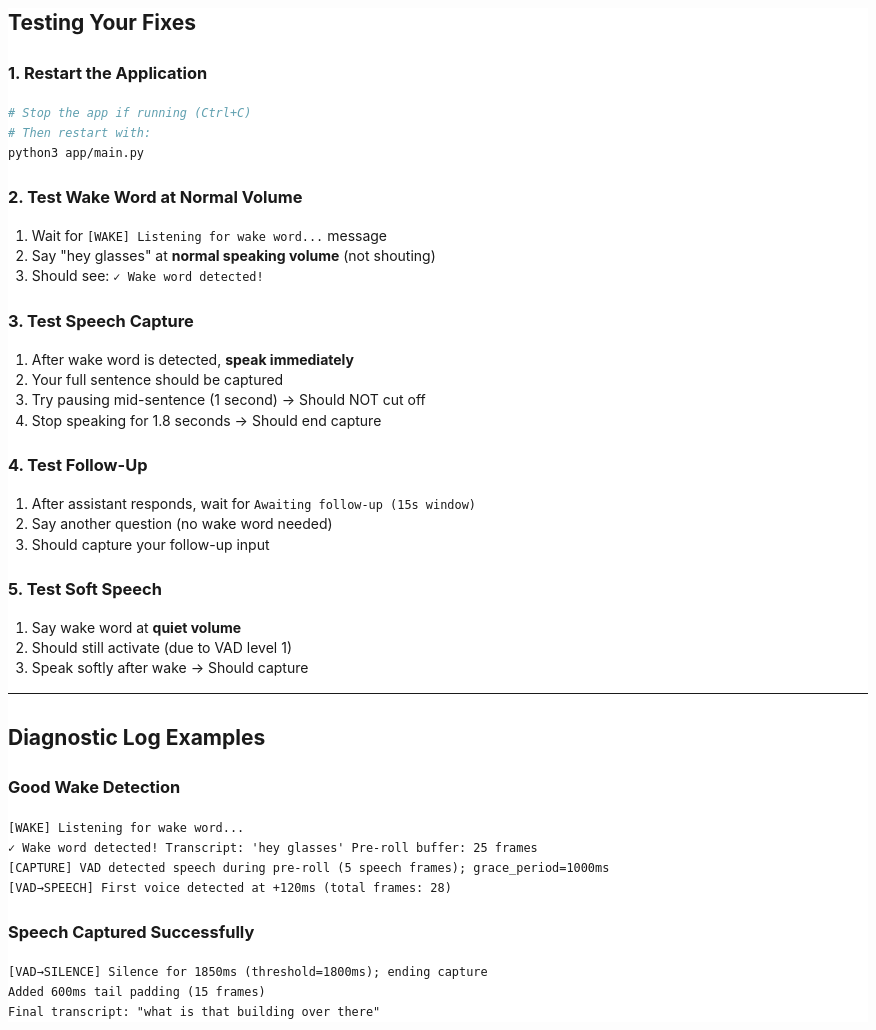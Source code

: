 
## Testing Your Fixes

### 1. Restart the Application
```bash
# Stop the app if running (Ctrl+C)
# Then restart with:
python3 app/main.py
```

### 2. Test Wake Word at Normal Volume
1. Wait for `[WAKE] Listening for wake word...` message
2. Say "hey glasses" at **normal speaking volume** (not shouting)
3. Should see: `✓ Wake word detected!`

### 3. Test Speech Capture
1. After wake word is detected, **speak immediately**
2. Your full sentence should be captured
3. Try pausing mid-sentence (1 second) → Should NOT cut off
4. Stop speaking for 1.8 seconds → Should end capture

### 4. Test Follow-Up
1. After assistant responds, wait for `Awaiting follow-up (15s window)`
2. Say another question (no wake word needed)
3. Should capture your follow-up input

### 5. Test Soft Speech
1. Say wake word at **quiet volume**
2. Should still activate (due to VAD level 1)
3. Speak softly after wake → Should capture

---

## Diagnostic Log Examples

### Good Wake Detection
```
[WAKE] Listening for wake word...
✓ Wake word detected! Transcript: 'hey glasses' Pre-roll buffer: 25 frames
[CAPTURE] VAD detected speech during pre-roll (5 speech frames); grace_period=1000ms
[VAD→SPEECH] First voice detected at +120ms (total frames: 28)
```

### Speech Captured Successfully
```
[VAD→SILENCE] Silence for 1850ms (threshold=1800ms); ending capture
Added 600ms tail padding (15 frames)
Final transcript: "what is that building over there"
```
